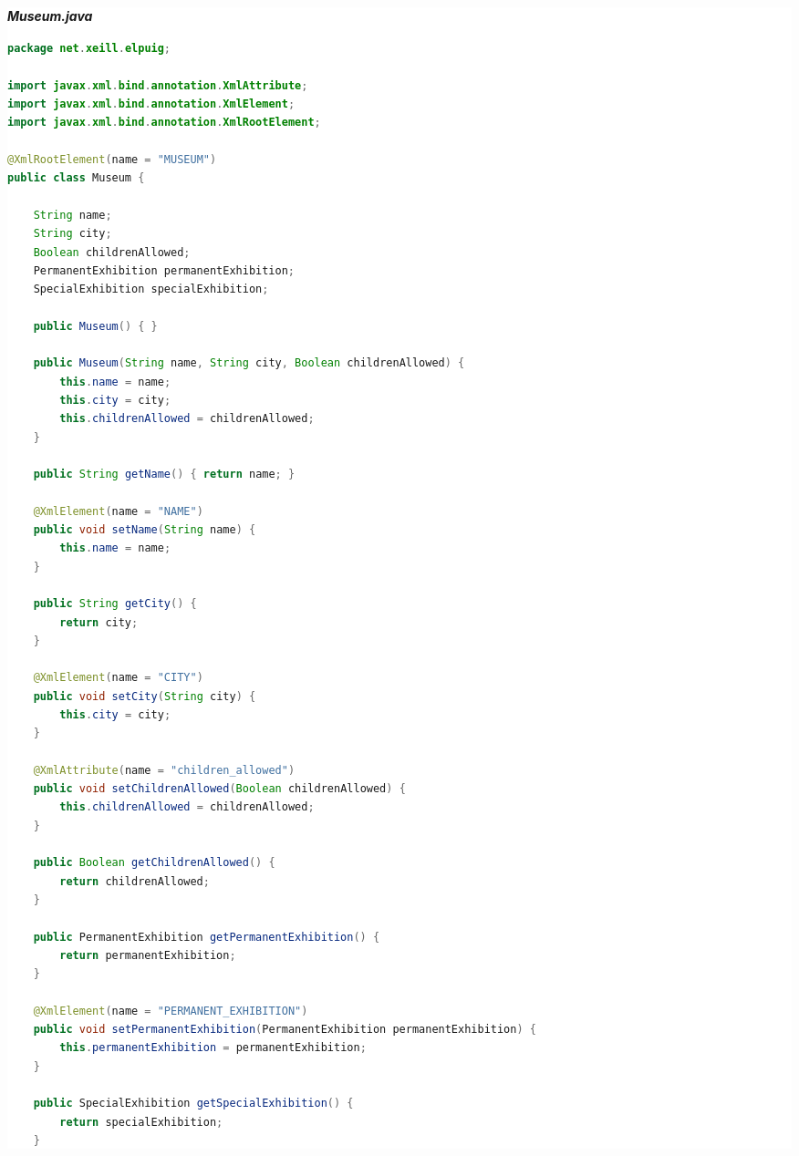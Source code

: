 ***Museum.java***

```java
package net.xeill.elpuig;

import javax.xml.bind.annotation.XmlAttribute;
import javax.xml.bind.annotation.XmlElement;
import javax.xml.bind.annotation.XmlRootElement;

@XmlRootElement(name = "MUSEUM")
public class Museum {

    String name;
    String city;
    Boolean childrenAllowed;
    PermanentExhibition permanentExhibition;
    SpecialExhibition specialExhibition;

    public Museum() { }

    public Museum(String name, String city, Boolean childrenAllowed) {
        this.name = name;
        this.city = city;
        this.childrenAllowed = childrenAllowed;
    }

    public String getName() { return name; }

    @XmlElement(name = "NAME")
    public void setName(String name) {
        this.name = name;
    }

    public String getCity() {
        return city;
    }

    @XmlElement(name = "CITY")
    public void setCity(String city) {
        this.city = city;
    }

    @XmlAttribute(name = "children_allowed")
    public void setChildrenAllowed(Boolean childrenAllowed) {
        this.childrenAllowed = childrenAllowed;
    }

    public Boolean getChildrenAllowed() {
        return childrenAllowed;
    }

    public PermanentExhibition getPermanentExhibition() {
        return permanentExhibition;
    }

    @XmlElement(name = "PERMANENT_EXHIBITION")
    public void setPermanentExhibition(PermanentExhibition permanentExhibition) {
        this.permanentExhibition = permanentExhibition;
    }

    public SpecialExhibition getSpecialExhibition() {
        return specialExhibition;
    }

```